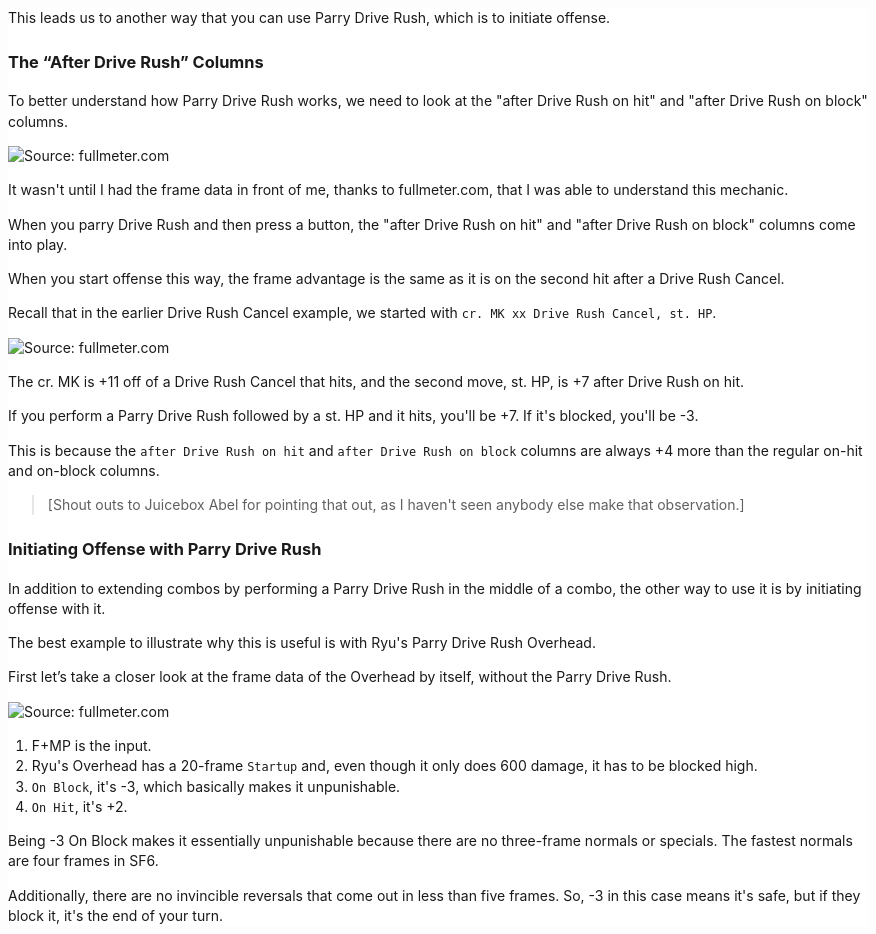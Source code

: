 This leads us to another way that you can use Parry Drive Rush, which is to initiate offense.

### The “After Drive Rush” Columns 
To better understand how Parry Drive Rush works, we need to look at the "after Drive Rush on hit" and "after Drive Rush on block" columns. 


![Source: fullmeter.com](images/2023-04-08-08-32-42@2x.png)

It wasn't until I had the frame data in front of me, thanks to fullmeter.com, that I was able to understand this mechanic. 

When you parry Drive Rush and then press a button, the "after Drive Rush on hit" and "after Drive Rush on block" columns come into play. 

When you start offense this way, the frame advantage is the same as it is on the second hit after a Drive Rush Cancel.

Recall that in the earlier Drive Rush Cancel example, we started with `cr. MK xx Drive Rush Cancel, st. HP`.

![Source: fullmeter.com](images/2023-04-08-08-41-52.png)

The cr. MK is +11 off of a Drive Rush Cancel that hits, and the second move, st. HP, is +7 after Drive Rush on hit. 

If you perform a Parry Drive Rush followed by a st. HP and it hits, you'll be +7. If it's blocked, you'll be -3. 

This is because the `after Drive Rush on hit` and `after Drive Rush on block` columns are always +4 more than the regular on-hit and on-block columns. 

> [Shout outs to Juicebox Abel for pointing that out, as I haven't seen anybody else make that observation.] 

### Initiating Offense with Parry Drive Rush

In addition to extending combos by performing a Parry Drive Rush in the middle of a combo, the other way to use it is by initiating offense with it. 

The best example to illustrate why this is useful is with Ryu's Parry Drive Rush Overhead. 

First let’s take a closer look at the frame data of the Overhead by itself, without the Parry Drive Rush.

![Source: fullmeter.com](images/2023-04-08-09-24-27-1.png)

1. F+MP is the input. 
2. Ryu's Overhead has a 20-frame `Startup` and, even though it only does 600 damage, it has to be blocked high. 
3. `On Block`, it's -3, which basically makes it unpunishable.
4. `On Hit`, it's +2. 

Being -3 On Block makes it essentially unpunishable because there are no three-frame normals or specials.  The fastest normals are four frames in SF6. 

Additionally, there are no invincible reversals that come out in less than five frames. So, -3 in this case means it's safe, but if they block it, it's the end of your turn.

